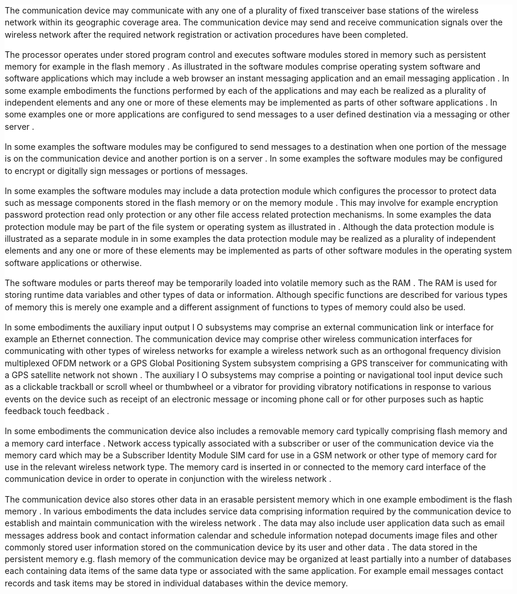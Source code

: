 The communication device may communicate with any one of a plurality of fixed transceiver base stations of the wireless network within its geographic coverage area. The communication device may send and receive communication signals over the wireless network after the required network registration or activation procedures have been completed.

The processor operates under stored program control and executes software modules stored in memory such as persistent memory for example in the flash memory . As illustrated in the software modules comprise operating system software and software applications which may include a web browser an instant messaging application and an email messaging application . In some example embodiments the functions performed by each of the applications and may each be realized as a plurality of independent elements and any one or more of these elements may be implemented as parts of other software applications . In some examples one or more applications are configured to send messages to a user defined destination via a messaging or other server .

In some examples the software modules may be configured to send messages to a destination when one portion of the message is on the communication device and another portion is on a server . In some examples the software modules may be configured to encrypt or digitally sign messages or portions of messages.

In some examples the software modules may include a data protection module which configures the processor to protect data such as message components stored in the flash memory or on the memory module . This may involve for example encryption password protection read only protection or any other file access related protection mechanisms. In some examples the data protection module may be part of the file system or operating system as illustrated in . Although the data protection module is illustrated as a separate module in in some examples the data protection module may be realized as a plurality of independent elements and any one or more of these elements may be implemented as parts of other software modules in the operating system software applications or otherwise.

The software modules or parts thereof may be temporarily loaded into volatile memory such as the RAM . The RAM is used for storing runtime data variables and other types of data or information. Although specific functions are described for various types of memory this is merely one example and a different assignment of functions to types of memory could also be used.

In some embodiments the auxiliary input output I O subsystems may comprise an external communication link or interface for example an Ethernet connection. The communication device may comprise other wireless communication interfaces for communicating with other types of wireless networks for example a wireless network such as an orthogonal frequency division multiplexed OFDM network or a GPS Global Positioning System subsystem comprising a GPS transceiver for communicating with a GPS satellite network not shown . The auxiliary I O subsystems may comprise a pointing or navigational tool input device such as a clickable trackball or scroll wheel or thumbwheel or a vibrator for providing vibratory notifications in response to various events on the device such as receipt of an electronic message or incoming phone call or for other purposes such as haptic feedback touch feedback .

In some embodiments the communication device also includes a removable memory card typically comprising flash memory and a memory card interface . Network access typically associated with a subscriber or user of the communication device via the memory card which may be a Subscriber Identity Module SIM card for use in a GSM network or other type of memory card for use in the relevant wireless network type. The memory card is inserted in or connected to the memory card interface of the communication device in order to operate in conjunction with the wireless network .

The communication device also stores other data in an erasable persistent memory which in one example embodiment is the flash memory . In various embodiments the data includes service data comprising information required by the communication device to establish and maintain communication with the wireless network . The data may also include user application data such as email messages address book and contact information calendar and schedule information notepad documents image files and other commonly stored user information stored on the communication device by its user and other data . The data stored in the persistent memory e.g. flash memory of the communication device may be organized at least partially into a number of databases each containing data items of the same data type or associated with the same application. For example email messages contact records and task items may be stored in individual databases within the device memory.
